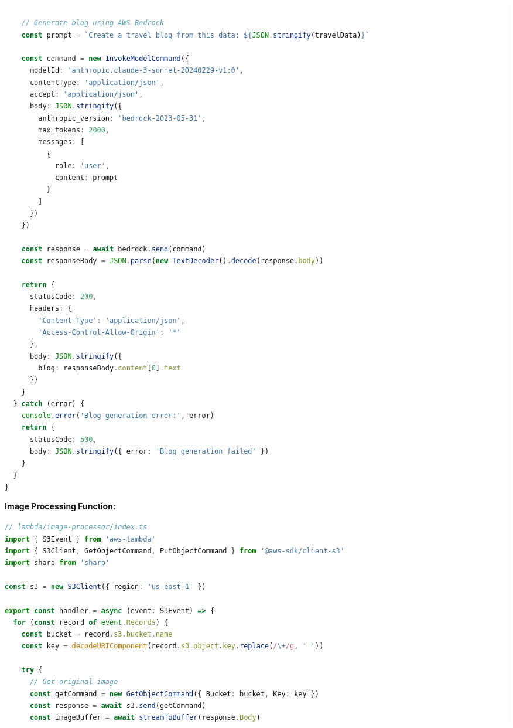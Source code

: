 ```typescript

    // Generate blog using AWS Bedrock
    const prompt = `Create a travel blog from this data: ${JSON.stringify(travelData)}`

    const command = new InvokeModelCommand({
      modelId: 'anthropic.claude-3-sonnet-20240229-v1:0',
      contentType: 'application/json',
      accept: 'application/json',
      body: JSON.stringify({
        anthropic_version: 'bedrock-2023-05-31',
        max_tokens: 2000,
        messages: [
          {
            role: 'user',
            content: prompt
          }
        ]
      })
    })

    const response = await bedrock.send(command)
    const responseBody = JSON.parse(new TextDecoder().decode(response.body))

    return {
      statusCode: 200,
      headers: {
        'Content-Type': 'application/json',
        'Access-Control-Allow-Origin': '*'
      },
      body: JSON.stringify({
        blog: responseBody.content[0].text
      })
    }
  } catch (error) {
    console.error('Blog generation error:', error)
    return {
      statusCode: 500,
      body: JSON.stringify({ error: 'Blog generation failed' })
    }
  }
}
```

**Image Processing Function:**

```typescript
// lambda/image-processor/index.ts
import { S3Event } from 'aws-lambda'
import { S3Client, GetObjectCommand, PutObjectCommand } from '@aws-sdk/client-s3'
import sharp from 'sharp'

const s3 = new S3Client({ region: 'us-east-1' })

export const handler = async (event: S3Event) => {
  for (const record of event.Records) {
    const bucket = record.s3.bucket.name
    const key = decodeURIComponent(record.s3.object.key.replace(/\+/g, ' '))

    try {
      // Get original image
      const getCommand = new GetObjectCommand({ Bucket: bucket, Key: key })
      const response = await s3.send(getCommand)
      const imageBuffer = await streamToBuffer(response.Body)

```